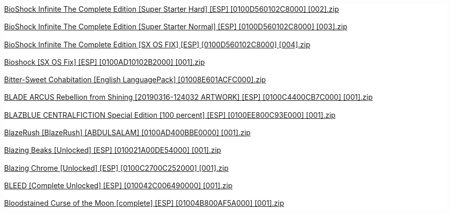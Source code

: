 
[BioShock Infinite  The Complete Edition [Super Starter Hard] [ESP] [0100D560102C8000] [002].zip](https://github.com/Viren070/NX_Saves/raw/main/nintendo/switch/savegames/BioShock%20Infinite%20%20The%20Complete%20Edition%20%5BSuper%20Starter%20Hard%5D%20%5BESP%5D%20%5B0100D560102C8000%5D%20%5B002%5D.zip)


[BioShock Infinite  The Complete Edition [Super Starter Normal] [ESP] [0100D560102C8000] [003].zip](https://github.com/Viren070/NX_Saves/raw/main/nintendo/switch/savegames/BioShock%20Infinite%20%20The%20Complete%20Edition%20%5BSuper%20Starter%20Normal%5D%20%5BESP%5D%20%5B0100D560102C8000%5D%20%5B003%5D.zip)


[BioShock Infinite  The Complete Edition [SX OS FIX] [ESP] [0100D560102C8000] [004].zip](https://github.com/Viren070/NX_Saves/raw/main/nintendo/switch/savegames/BioShock%20Infinite%20%20The%20Complete%20Edition%20%5BSX%20OS%20FIX%5D%20%5BESP%5D%20%5B0100D560102C8000%5D%20%5B004%5D.zip)


[Bioshock [SX OS Fix] [ESP] [0100AD10102B2000] [001].zip](https://github.com/Viren070/NX_Saves/raw/main/nintendo/switch/savegames/Bioshock%20%5BSX%20OS%20Fix%5D%20%5BESP%5D%20%5B0100AD10102B2000%5D%20%5B001%5D.zip)


[Bitter-Sweet Cohabitation [English LanguagePack] [01008E601ACFC000].zip](https://github.com/Viren070/NX_Saves/raw/main/nintendo/switch/savegames/Bitter-Sweet%20Cohabitation%20%5BEnglish%20LanguagePack%5D%20%5B01008E601ACFC000%5D.zip)


[BLADE ARCUS Rebellion from Shining [20190316-124032 ARTWORK] [ESP] [0100C4400CB7C000] [001].zip](https://github.com/Viren070/NX_Saves/raw/main/nintendo/switch/savegames/BLADE%20ARCUS%20Rebellion%20from%20Shining%20%5B20190316-124032%20ARTWORK%5D%20%5BESP%5D%20%5B0100C4400CB7C000%5D%20%5B001%5D.zip)


[BLAZBLUE CENTRALFICTION Special Edition [100 percent] [ESP] [0100EE800C93E000] [001].zip](https://github.com/Viren070/NX_Saves/raw/main/nintendo/switch/savegames/BLAZBLUE%20CENTRALFICTION%20Special%20Edition%20%5B100%20percent%5D%20%5BESP%5D%20%5B0100EE800C93E000%5D%20%5B001%5D.zip)


[BlazeRush [BlazeRush] [ABDULSALAM] [0100AD400BBE0000] [001].zip](https://github.com/Viren070/NX_Saves/raw/main/nintendo/switch/savegames/BlazeRush%20%5BBlazeRush%5D%20%5BABDULSALAM%5D%20%5B0100AD400BBE0000%5D%20%5B001%5D.zip)


[Blazing Beaks [Unlocked] [ESP] [010021A00DE54000] [001].zip](https://github.com/Viren070/NX_Saves/raw/main/nintendo/switch/savegames/Blazing%20Beaks%20%5BUnlocked%5D%20%5BESP%5D%20%5B010021A00DE54000%5D%20%5B001%5D.zip)


[Blazing Chrome [Unlocked] [ESP] [0100C2700C252000] [001].zip](https://github.com/Viren070/NX_Saves/raw/main/nintendo/switch/savegames/Blazing%20Chrome%20%5BUnlocked%5D%20%5BESP%5D%20%5B0100C2700C252000%5D%20%5B001%5D.zip)


[BLEED [Complete Unlocked] [ESP] [010042C006490000] [001].zip](https://github.com/Viren070/NX_Saves/raw/main/nintendo/switch/savegames/BLEED%20%5BComplete%20Unlocked%5D%20%5BESP%5D%20%5B010042C006490000%5D%20%5B001%5D.zip)


[Bloodstained Curse of the Moon [complete] [ESP] [01004B800AF5A000] [001].zip](https://github.com/Viren070/NX_Saves/raw/main/nintendo/switch/savegames/Bloodstained%20Curse%20of%20the%20Moon%20%5Bcomplete%5D%20%5BESP%5D%20%5B01004B800AF5A000%5D%20%5B001%5D.zip)
